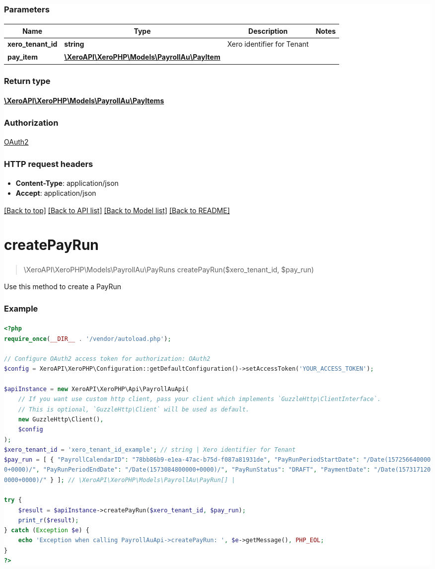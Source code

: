### Parameters

Name | Type | Description  | Notes
------------- | ------------- | ------------- | -------------
 **xero_tenant_id** | **string**| Xero identifier for Tenant |
 **pay_item** | [**\XeroAPI\XeroPHP\Models\PayrollAu\PayItem**](../Model/PayItem.md)|  |

### Return type

[**\XeroAPI\XeroPHP\Models\PayrollAu\PayItems**](../Model/PayItems.md)

### Authorization

[OAuth2](../../README.md#OAuth2)

### HTTP request headers

 - **Content-Type**: application/json
 - **Accept**: application/json

[[Back to top]](#) [[Back to API list]](../../README.md#documentation-for-api-endpoints) [[Back to Model list]](../../README.md#documentation-for-models) [[Back to README]](../../README.md)

# **createPayRun**
> \XeroAPI\XeroPHP\Models\PayrollAu\PayRuns createPayRun($xero_tenant_id, $pay_run)

Use this method to create a PayRun

### Example
```php
<?php
require_once(__DIR__ . '/vendor/autoload.php');

// Configure OAuth2 access token for authorization: OAuth2
$config = XeroAPI\XeroPHP\Configuration::getDefaultConfiguration()->setAccessToken('YOUR_ACCESS_TOKEN');

$apiInstance = new XeroAPI\XeroPHP\Api\PayrollAuApi(
    // If you want use custom http client, pass your client which implements `GuzzleHttp\ClientInterface`.
    // This is optional, `GuzzleHttp\Client` will be used as default.
    new GuzzleHttp\Client(),
    $config
);
$xero_tenant_id = 'xero_tenant_id_example'; // string | Xero identifier for Tenant
$pay_run = [ { "PayrollCalendarID": "78bb86b9-e1ea-47ac-b75d-f087a81931de", "PayRunPeriodStartDate": "/Date(1572566400000+0000)/", "PayRunPeriodEndDate": "/Date(1573084800000+0000)/", "PayRunStatus": "DRAFT", "PaymentDate": "/Date(1573171200000+0000)/" } ]; // \XeroAPI\XeroPHP\Models\PayrollAu\PayRun[] | 

try {
    $result = $apiInstance->createPayRun($xero_tenant_id, $pay_run);
    print_r($result);
} catch (Exception $e) {
    echo 'Exception when calling PayrollAuApi->createPayRun: ', $e->getMessage(), PHP_EOL;
}
?>
```
